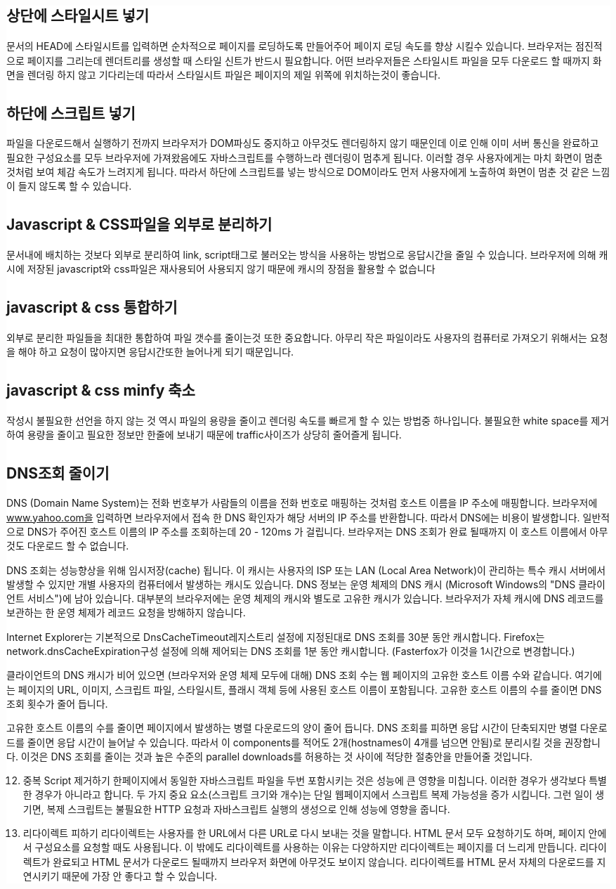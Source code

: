 
## 상단에 스타일시트 넣기
문서의 HEAD에 스타일시트를 입력하면 순차적으로 페이지를 로딩하도록 만들어주어 페이지 로딩 속도를 향상 시킬수 있습니다. 브라우저는 점진적으로 페이지를 그리는데 렌더트리를 생성할 때 스타일 신트가 반드시 필요합니다. 어떤 브라우저들은 스타일시트 파일을 모두 다운로드 할 때까지 화면을 렌더링 하지 않고 기다리는데 따라서 스타일시트 파일은 페이지의 제일 위쪽에 위치하는것이 좋습니다.

## 하단에 스크립트 넣기
파일을 다운로드해서 실행하기 전까지 브라우저가 DOM파싱도 중지하고 아무것도 렌더링하지 않기 때문인데 이로 인해 이미 서버 통신을 완료하고 필요한 구성요소를 모두 브라우저에 가져왔음에도 자바스크립트를 수행하느라 렌더링이 멈추게 됩니다. 이러할 경우 사용자에게는 마치 화면이 멈춘것처럼 보여 체감 속도가 느려지게 됩니다. 따라서 하단에 스크립트를 넣는 방식으로 DOM이라도 먼저 사용자에게 노출하여 화면이 멈춘 것 같은 느낌이 들지 않도록 할 수 있습니다.

## Javascript & CSS파일을 외부로 분리하기
문서내에 배치하는 것보다 외부로 분리하여 link, script태그로 불러오는 방식을 사용하는 방법으로 응답시간을 줄일 수 있습니다. 브라우저에 의해 캐시에 저장된 javascript와 css파일은 재사용되어 사용되지 않기 때문에 캐시의 장점을 활용할 수 없습니다

## javascript & css 통합하기
외부로 분리한 파일들을 최대한 통합하여 파일 갯수를 줄이는것 또한 중요합니다. 아무리 작은 파일이라도 사용자의 컴퓨터로 가져오기 위해서는 요청을 해야 하고 요청이 많아지면 응답시간또한 늘어나게 되기 때문입니다. 

## javascript & css minfy 축소
작성시 불필요한 선언을 하지 않는 것 역시 파일의 용량을 줄이고 렌더링 속도를 빠르게 할 수 있는 방법중 하나입니다. 불필요한 white space를 제거하여 용량을 줄이고 필요한 정보만 한줄에 보내기 때문에 traffic사이즈가 상당히 줄어즐게 됩니다. 

## DNS조회 줄이기
DNS (Domain Name System)는 전화 번호부가 사람들의 이름을 전화 번호로 매핑하는 것처럼 호스트 이름을 IP 주소에 매핑합니다. 브라우저에 www.yahoo.com을 입력하면 브라우저에서 접속 한 DNS 확인자가 해당 서버의 IP 주소를 반환합니다. 따라서 DNS에는 비용이 발생합니다. 일반적으로 DNS가 주어진 호스트 이름의 IP 주소를 조회하는데 20 - 120ms 가 걸립니다. 브라우저는 DNS 조회가 완료 될때까지 이 호스트 이름에서 아무것도 다운로드 할 수 없습니다.

DNS 조회는 성능향상을 위해 임시저장(cache) 됩니다. 이 캐시는 사용자의 ISP 또는 LAN (Local Area Network)이 관리하는 특수 캐시 서버에서 발생할 수 있지만 개별 사용자의 컴퓨터에서 발생하는 캐시도 있습니다. DNS 정보는 운영 체제의 DNS 캐시 (Microsoft Windows의 "DNS 클라이언트 서비스")에 남아 있습니다. 대부분의 브라우저에는 운영 체제의 캐시와 별도로 고유한 캐시가 있습니다. 브라우저가 자체 캐시에 DNS 레코드를 보관하는 한 운영 체제가 레코드 요청을 방해하지 않습니다.

Internet Explorer는 기본적으로 DnsCacheTimeout레지스트리 설정에 지정된대로 DNS 조회를 30분 동안 캐시합니다. Firefox는 network.dnsCacheExpiration구성 설정에 의해 제어되는 DNS 조회를 1분 동안 캐시합니다. (Fasterfox가 이것을 1시간으로 변경합니다.)

클라이언트의 DNS 캐시가 비어 있으면 (브라우저와 운영 체제 모두에 대해) DNS 조회 수는 웹 페이지의 고유한 호스트 이름 수와 같습니다. 여기에는 페이지의 URL, 이미지, 스크립트 파일, 스타일시트, 플래시 객체 등에 사용된 호스트 이름이 포함됩니다. 고유한 호스트 이름의 수를 줄이면 DNS 조회 횟수가 줄어 듭니다.

고유한 호스트 이름의 수를 줄이면 페이지에서 발생하는 병렬 다운로드의 양이 줄어 듭니다. DNS 조회를 피하면 응답 시간이 단축되지만 병렬 다운로드를 줄이면 응답 시간이 늘어날 수 있습니다. 따라서 이 components를 적어도 2개(hostnames이 4개를 넘으면 안됨)로 분리시킬 것을 권장합니다. 이것은 DNS 조회를 줄이는 것과 높은 수준의 parallel downloads를 허용하는 것 사이에 적당한 절충안을 만들어줄 것입니다.

12. 중복 Script 제거하기
한페이지에서 동일한 자바스크립트 파일을 두번 포함시키는 것은 성능에 큰 영향을 미칩니다. 이러한 경우가 생각보다 특별한 경우가 아니라고 합니다. 두 가지 중요 요소(스크립트 크기와 개수)는 단일 웹페이지에서 스크립트 복제 가능성을 증가 시킵니다. 그런 일이 생기면, 복제 스크립트는 불필요한 HTTP 요청과 자바스크립트 실행의 생성으로 인해 성능에 영향을 줍니다.  

13. 리다이렉트 피하기
리다이렉트는 사용자를 한 URL에서 다른 URL로 다시 보내는 것을 말합니다. HTML 문서 모두 요청하기도 하며, 페이지 안에서 구성요소를 요청할 때도 사용됩니다. 이 밖에도 리다이렉트를 사용하는 이유는 다양하지만 리다이렉트는 페이지를 더 느리게 만듭니다. 리다이렉트가 완료되고 HTML 문서가 다운로드 될때까지 브라우저 화면에 아무것도 보이지 않습니다. 리다이렉트를 HTML 문서 자체의 다운로드를 지연시키기 때문에 가장 안 좋다고 할 수 있습니다. 
